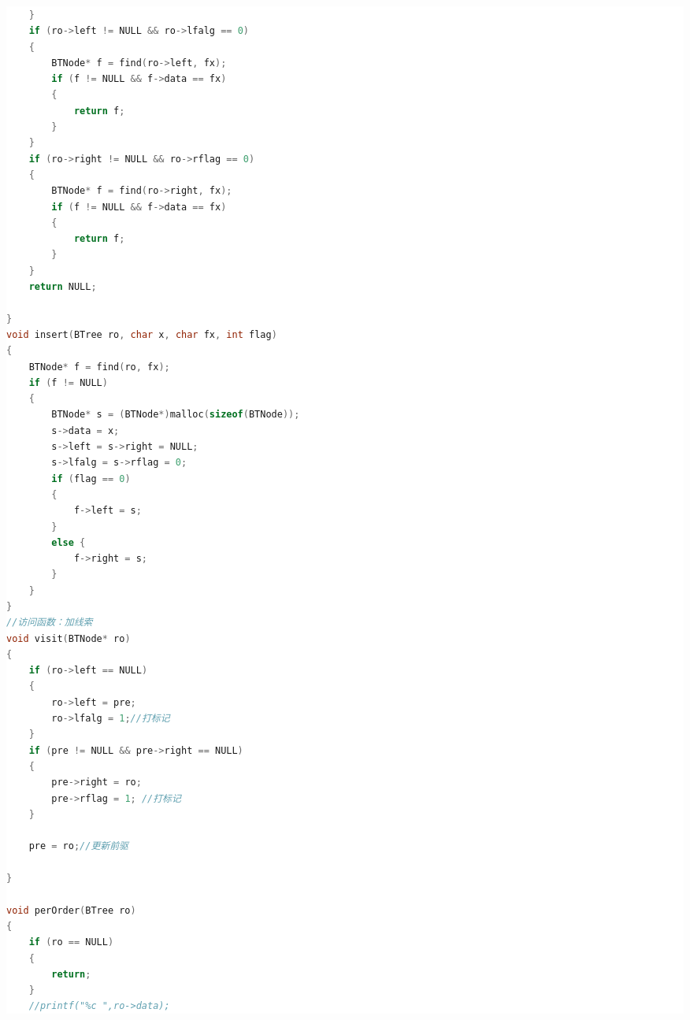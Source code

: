 ```cpp
    }
    if (ro->left != NULL && ro->lfalg == 0)
    {
        BTNode* f = find(ro->left, fx);
        if (f != NULL && f->data == fx)
        {
            return f;
        }
    }
    if (ro->right != NULL && ro->rflag == 0)
    {
        BTNode* f = find(ro->right, fx);
        if (f != NULL && f->data == fx)
        {
            return f;
        }
    }
    return NULL;

}
void insert(BTree ro, char x, char fx, int flag)
{
    BTNode* f = find(ro, fx);
    if (f != NULL)
    {
        BTNode* s = (BTNode*)malloc(sizeof(BTNode));
        s->data = x;
        s->left = s->right = NULL;
        s->lfalg = s->rflag = 0;
        if (flag == 0)
        {
            f->left = s;
        }
        else {
            f->right = s;
        }
    }
}
//访问函数：加线索
void visit(BTNode* ro)
{
    if (ro->left == NULL)
    {
        ro->left = pre;
        ro->lfalg = 1;//打标记 
    }
    if (pre != NULL && pre->right == NULL)
    {
        pre->right = ro;
        pre->rflag = 1; //打标记
    }

    pre = ro;//更新前驱 

}

void perOrder(BTree ro)
{
    if (ro == NULL)
    {
        return;
    }
    //printf("%c ",ro->data);
```